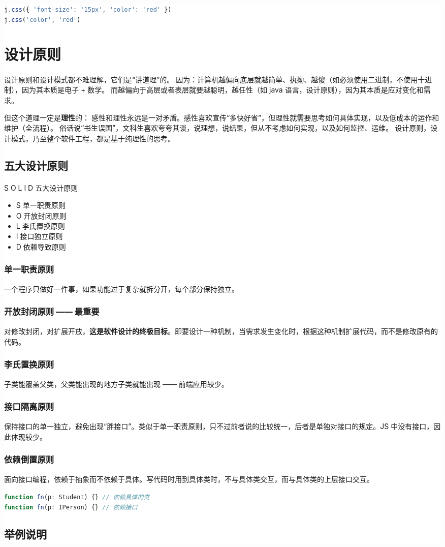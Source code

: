 ```javascript
j.css({ 'font-size': '15px', 'color': 'red' })
j.css('color', 'red')

```

# 设计原则

设计原则和设计模式都不难理解，它们是“讲道理”的。
因为：计算机越偏向底层就越简单、执拗、越傻（如必须使用二进制，不使用十进制），因为其本质是电子 + 数学。
而越偏向于高层或者表层就要越聪明，越任性（如 java 语言，设计原则），因为其本质是应对变化和需求。

但这个道理一定是**理性**的：
感性和理性永远是一对矛盾。感性喜欢宣传“多快好省”，但理性就需要思考如何具体实现，以及低成本的运作和维护（全流程）。
俗话说“书生误国”，文科生喜欢夸夸其谈，说理想，说结果，但从不考虑如何实现，以及如何监控、运维。
设计原则，设计模式，乃至整个软件工程，都是基于纯理性的思考。

## 五大设计原则

S O L I D 五大设计原则

- S 单一职责原则
- O 开放封闭原则
- L 李氏置换原则
- I 接口独立原则
- D 依赖导致原则

### 单一职责原则

一个程序只做好一件事，如果功能过于复杂就拆分开，每个部分保持独立。

### 开放封闭原则 —— 最重要

对修改封闭，对扩展开放，**这是软件设计的终极目标**。即要设计一种机制，当需求发生变化时，根据这种机制扩展代码，而不是修改原有的代码。

### 李氏置换原则

子类能覆盖父类，父类能出现的地方子类就能出现 —— 前端应用较少。

### 接口隔离原则

保持接口的单一独立，避免出现“胖接口”。类似于单一职责原则，只不过前者说的比较统一，后者是单独对接口的规定。JS 中没有接口，因此体现较少。

### 依赖倒置原则

面向接口编程，依赖于抽象而不依赖于具体。写代码时用到具体类时，不与具体类交互，而与具体类的上层接口交互。

```ts
function fn(p: Student) {} // 依赖具体的类
function fn(p: IPerson) {} // 依赖接口
```

## 举例说明
